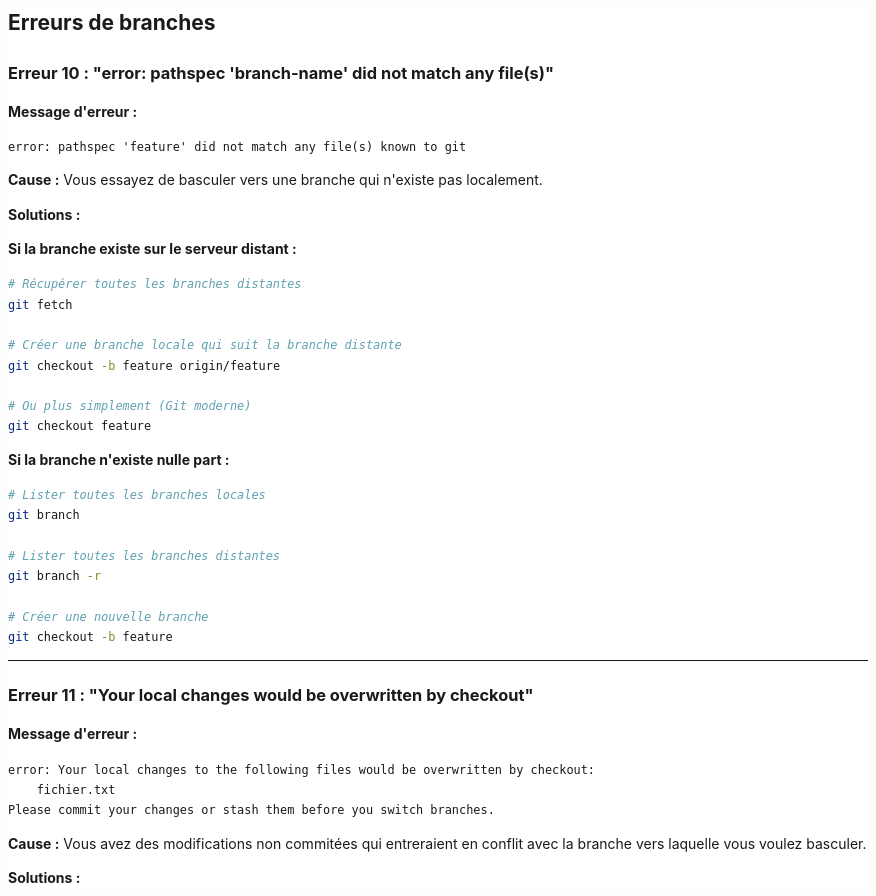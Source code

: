 
## Erreurs de branches

### Erreur 10 : "error: pathspec 'branch-name' did not match any file(s)"

**Message d'erreur :**
```
error: pathspec 'feature' did not match any file(s) known to git
```

**Cause :** Vous essayez de basculer vers une branche qui n'existe pas localement.

**Solutions :**

**Si la branche existe sur le serveur distant :**
```bash
# Récupérer toutes les branches distantes
git fetch

# Créer une branche locale qui suit la branche distante
git checkout -b feature origin/feature

# Ou plus simplement (Git moderne)
git checkout feature
```

**Si la branche n'existe nulle part :**
```bash
# Lister toutes les branches locales
git branch

# Lister toutes les branches distantes
git branch -r

# Créer une nouvelle branche
git checkout -b feature
```

---

### Erreur 11 : "Your local changes would be overwritten by checkout"

**Message d'erreur :**
```
error: Your local changes to the following files would be overwritten by checkout:
    fichier.txt
Please commit your changes or stash them before you switch branches.
```

**Cause :** Vous avez des modifications non commitées qui entreraient en conflit avec la branche vers laquelle vous voulez basculer.

**Solutions :**

